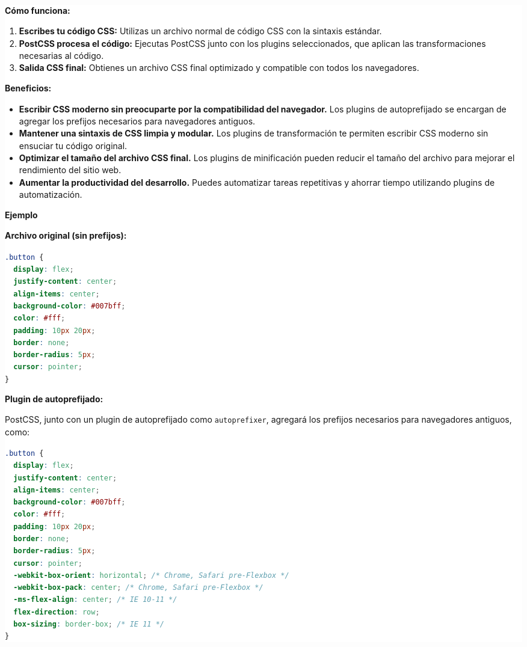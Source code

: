 **Cómo funciona:**

1. **Escribes tu código CSS:** Utilizas un archivo normal de código CSS con la sintaxis estándar.
2. **PostCSS procesa el código:** Ejecutas PostCSS junto con los plugins seleccionados, que aplican las transformaciones necesarias al código.
3. **Salida CSS final:** Obtienes un archivo CSS final optimizado y compatible con todos los navegadores.

**Beneficios:**

* **Escribir CSS moderno sin preocuparte por la compatibilidad del navegador.** Los plugins de autoprefijado se encargan de agregar los prefijos necesarios para navegadores antiguos.
* **Mantener una sintaxis de CSS limpia y modular.** Los plugins de transformación te permiten escribir CSS moderno sin ensuciar tu código original.
* **Optimizar el tamaño del archivo CSS final.** Los plugins de minificación pueden reducir el tamaño del archivo para mejorar el rendimiento del sitio web.
* **Aumentar la productividad del desarrollo.** Puedes automatizar tareas repetitivas y ahorrar tiempo utilizando plugins de automatización.

**Ejemplo**

**Archivo original (sin prefijos):**

```css
.button {
  display: flex;
  justify-content: center;
  align-items: center;
  background-color: #007bff;
  color: #fff;
  padding: 10px 20px;
  border: none;
  border-radius: 5px;
  cursor: pointer;
}
```

**Plugin de autoprefijado:**

PostCSS, junto con un plugin de autoprefijado como `autoprefixer`, agregará los prefijos necesarios para navegadores antiguos, como:

```css
.button {
  display: flex;
  justify-content: center;
  align-items: center;
  background-color: #007bff;
  color: #fff;
  padding: 10px 20px;
  border: none;
  border-radius: 5px;
  cursor: pointer;
  -webkit-box-orient: horizontal; /* Chrome, Safari pre-Flexbox */
  -webkit-box-pack: center; /* Chrome, Safari pre-Flexbox */
  -ms-flex-align: center; /* IE 10-11 */
  flex-direction: row;
  box-sizing: border-box; /* IE 11 */
}
```
